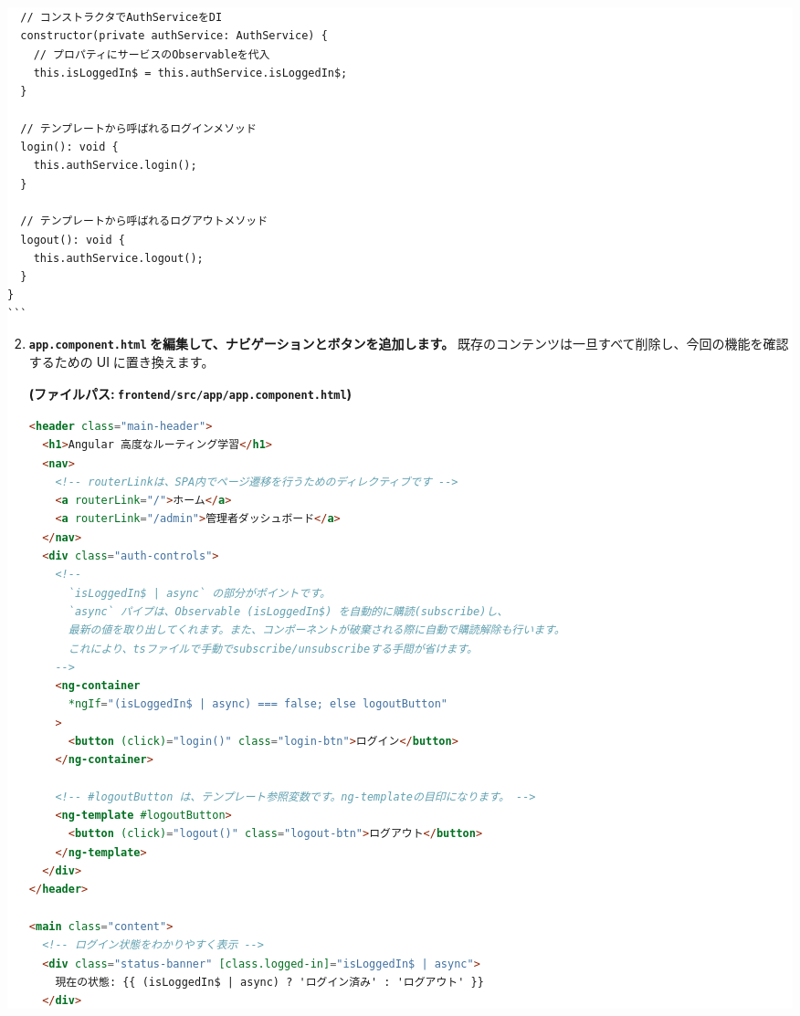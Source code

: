       // コンストラクタでAuthServiceをDI
      constructor(private authService: AuthService) {
        // プロパティにサービスのObservableを代入
        this.isLoggedIn$ = this.authService.isLoggedIn$;
      }

      // テンプレートから呼ばれるログインメソッド
      login(): void {
        this.authService.login();
      }

      // テンプレートから呼ばれるログアウトメソッド
      logout(): void {
        this.authService.logout();
      }
    }
    ```

2.  **`app.component.html` を編集して、ナビゲーションとボタンを追加します。**
    既存のコンテンツは一旦すべて削除し、今回の機能を確認するための UI に置き換えます。

    **(ファイルパス: `frontend/src/app/app.component.html`)**

    ```html
    <header class="main-header">
      <h1>Angular 高度なルーティング学習</h1>
      <nav>
        <!-- routerLinkは、SPA内でページ遷移を行うためのディレクティブです -->
        <a routerLink="/">ホーム</a>
        <a routerLink="/admin">管理者ダッシュボード</a>
      </nav>
      <div class="auth-controls">
        <!--
          `isLoggedIn$ | async` の部分がポイントです。
          `async` パイプは、Observable (isLoggedIn$) を自動的に購読(subscribe)し、
          最新の値を取り出してくれます。また、コンポーネントが破棄される際に自動で購読解除も行います。
          これにより、tsファイルで手動でsubscribe/unsubscribeする手間が省けます。
        -->
        <ng-container
          *ngIf="(isLoggedIn$ | async) === false; else logoutButton"
        >
          <button (click)="login()" class="login-btn">ログイン</button>
        </ng-container>

        <!-- #logoutButton は、テンプレート参照変数です。ng-templateの目印になります。 -->
        <ng-template #logoutButton>
          <button (click)="logout()" class="logout-btn">ログアウト</button>
        </ng-template>
      </div>
    </header>

    <main class="content">
      <!-- ログイン状態をわかりやすく表示 -->
      <div class="status-banner" [class.logged-in]="isLoggedIn$ | async">
        現在の状態: {{ (isLoggedIn$ | async) ? 'ログイン済み' : 'ログアウト' }}
      </div>
